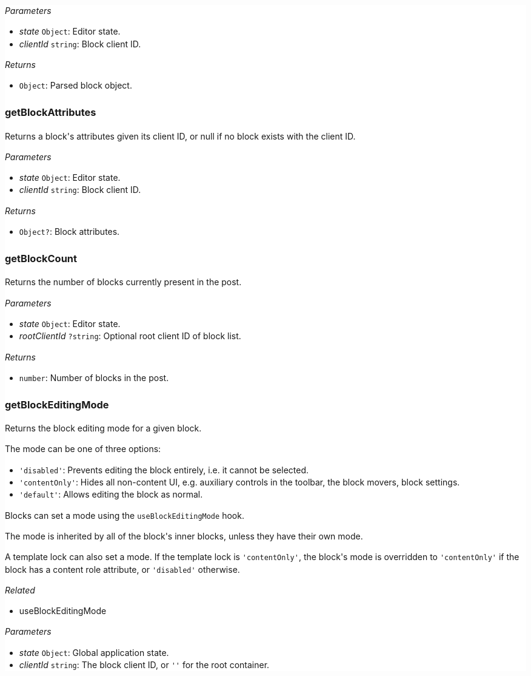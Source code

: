 _Parameters_

-   _state_ `Object`: Editor state.
-   _clientId_ `string`: Block client ID.

_Returns_

-   `Object`: Parsed block object.

### getBlockAttributes

Returns a block's attributes given its client ID, or null if no block exists with the client ID.

_Parameters_

-   _state_ `Object`: Editor state.
-   _clientId_ `string`: Block client ID.

_Returns_

-   `Object?`: Block attributes.

### getBlockCount

Returns the number of blocks currently present in the post.

_Parameters_

-   _state_ `Object`: Editor state.
-   _rootClientId_ `?string`: Optional root client ID of block list.

_Returns_

-   `number`: Number of blocks in the post.

### getBlockEditingMode

Returns the block editing mode for a given block.

The mode can be one of three options:

-   `'disabled'`: Prevents editing the block entirely, i.e. it cannot be selected.
-   `'contentOnly'`: Hides all non-content UI, e.g. auxiliary controls in the toolbar, the block movers, block settings.
-   `'default'`: Allows editing the block as normal.

Blocks can set a mode using the `useBlockEditingMode` hook.

The mode is inherited by all of the block's inner blocks, unless they have their own mode.

A template lock can also set a mode. If the template lock is `'contentOnly'`, the block's mode is overridden to `'contentOnly'` if the block has a content role attribute, or `'disabled'` otherwise.

_Related_

-   useBlockEditingMode

_Parameters_

-   _state_ `Object`: Global application state.
-   _clientId_ `string`: The block client ID, or `''` for the root container.
